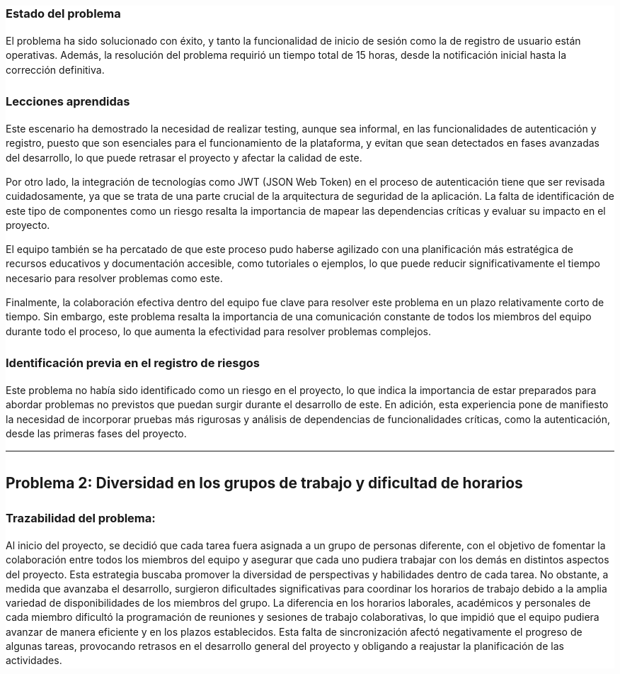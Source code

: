 ### Estado del problema

El problema ha sido solucionado con éxito, y tanto la funcionalidad de inicio de sesión como la de registro de usuario están operativas. Además, la resolución del problema requirió un tiempo total de 15 horas, desde la notificación inicial hasta la corrección definitiva.

### Lecciones aprendidas

Este escenario ha demostrado la necesidad de realizar testing, aunque sea informal, en las funcionalidades de autenticación y registro, puesto que son esenciales para el funcionamiento de la plataforma, y evitan que sean detectados en fases avanzadas del desarrollo, lo que puede retrasar el proyecto y afectar la calidad de este.

Por otro lado, la integración de tecnologías como JWT (JSON Web Token) en el proceso de autenticación tiene que ser revisada cuidadosamente, ya que se trata de una parte crucial de la arquitectura de seguridad de la aplicación. La falta de identificación de este tipo de componentes como un riesgo resalta la importancia de mapear las dependencias críticas y evaluar su impacto en el proyecto.

El equipo también se ha percatado de que este proceso pudo haberse agilizado con una planificación más estratégica de recursos educativos y documentación accesible, como tutoriales o ejemplos, lo que puede reducir significativamente el tiempo necesario para resolver problemas como este.

Finalmente, la colaboración efectiva dentro del equipo fue clave para resolver este problema en un plazo relativamente corto de tiempo. Sin embargo, este problema resalta la importancia de una comunicación constante de todos los miembros del equipo durante todo el proceso, lo que aumenta la efectividad para resolver problemas complejos.

### Identificación previa en el registro de riesgos

Este problema no había sido identificado como un riesgo en el proyecto, lo que indica la importancia de estar preparados para abordar problemas no previstos que puedan surgir durante el desarrollo de este. En adición, esta experiencia pone de manifiesto la necesidad de incorporar pruebas más rigurosas y análisis de dependencias de funcionalidades críticas, como la autenticación, desde las primeras fases del proyecto.

---

<div id='id2'></div>

## Problema 2: Diversidad en los grupos de trabajo y dificultad de horarios

### Trazabilidad del problema:

Al inicio del proyecto, se decidió que cada tarea fuera asignada a un grupo de personas diferente, con el objetivo de fomentar la colaboración entre todos los miembros del equipo y asegurar que cada uno pudiera trabajar con los demás en distintos aspectos del proyecto. Esta estrategia buscaba promover la diversidad de perspectivas y habilidades dentro de cada tarea. No obstante, a medida que avanzaba el desarrollo, surgieron dificultades significativas para coordinar los horarios de trabajo debido a la amplia variedad de disponibilidades de los miembros del grupo. La diferencia en los horarios laborales, académicos y personales de cada miembro dificultó la programación de reuniones y sesiones de trabajo colaborativas, lo que impidió que el equipo pudiera avanzar de manera eficiente y en los plazos establecidos. Esta falta de sincronización afectó negativamente el progreso de algunas tareas, provocando retrasos en el desarrollo general del proyecto y obligando a reajustar la planificación de las actividades.
